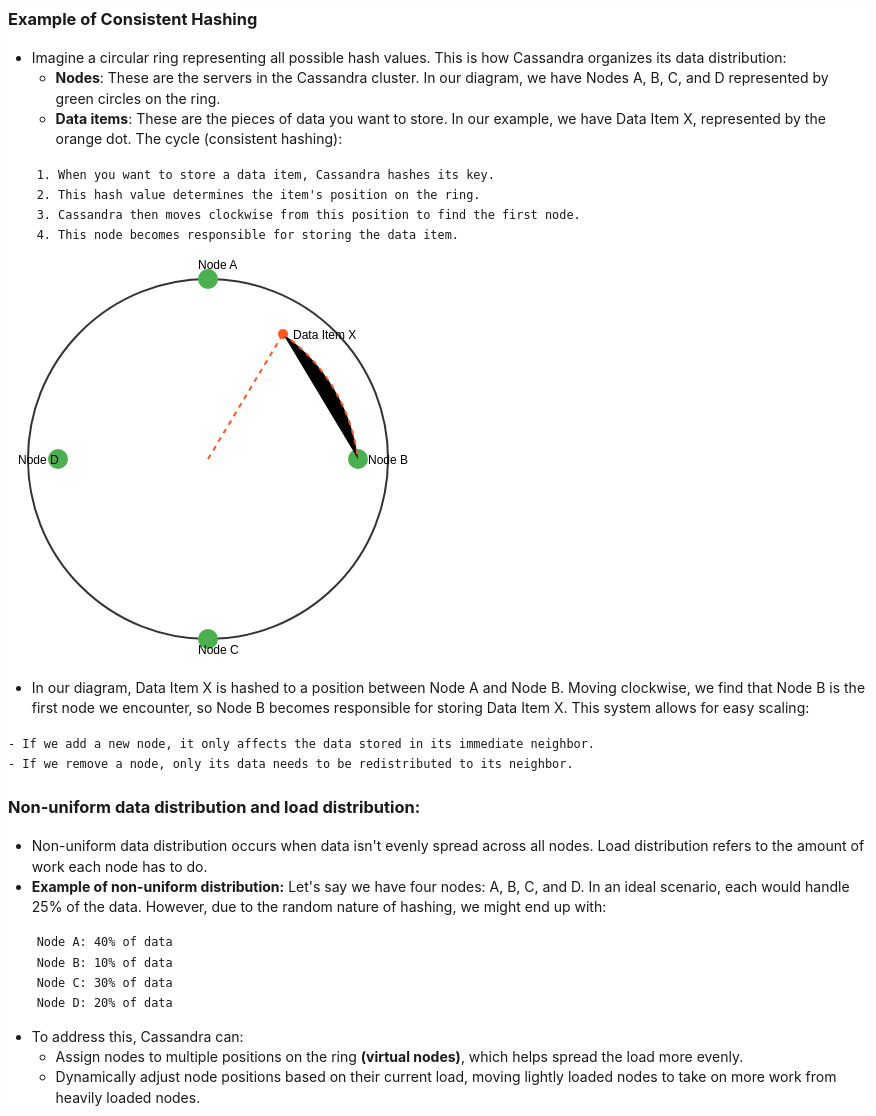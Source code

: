 ### Example of Consistent Hashing
- Imagine a circular ring representing all possible hash values. This is how Cassandra organizes its data distribution:
  - **Nodes**: These are the servers in the Cassandra cluster. In our diagram, we have Nodes A, B, C, and D represented by green circles on the ring.
  - **Data items**: These are the pieces of data you want to store. In our example, we have Data Item X, represented by the orange dot.
The cycle (consistent hashing):
```
    1. When you want to store a data item, Cassandra hashes its key.
    2. This hash value determines the item's position on the ring.
    3. Cassandra then moves clockwise from this position to find the first node.
    4. This node becomes responsible for storing the data item.
```

<svg xmlns="http://www.w3.org/2000/svg" viewBox="0 0 400 400" width="400">
  <circle cx="200" cy="200" r="180" fill="none" stroke="#333" stroke-width="2"/>
  <circle cx="200" cy="20" r="10" fill="#4CAF50"/>
  <circle cx="350" cy="200" r="10" fill="#4CAF50"/>
  <circle cx="200" cy="380" r="10" fill="#4CAF50"/>
  <circle cx="50" cy="200" r="10" fill="#4CAF50"/>
  <text x="190" y="10" font-family="Arial" font-size="12">Node A</text>
  <text x="360" y="205" font-family="Arial" font-size="12">Node B</text>
  <text x="190" y="395" font-family="Arial" font-size="12">Node C</text>
  <text x="10" y="205" font-family="Arial" font-size="12">Node D</text>
  <circle cx="275" cy="75" r="5" fill="#FF5722"/>
  <text x="285" y="80" font-family="Arial" font-size="12">Data Item X</text>
  <path d="M200,200 L275,75" stroke="#FF5722" stroke-width="2" stroke-dasharray="5,5"/>
  <path d="M275,75 A180,180 0 0,1 350,200" stroke="#FF5722" stroke-width="2" stroke-dasharray="5,5"/>
</svg>

- In our diagram, Data Item X is hashed to a position between Node A and Node B. Moving clockwise, we find that Node B is the first node we encounter, so Node B becomes responsible for storing Data Item X. This system allows for easy scaling:
```
- If we add a new node, it only affects the data stored in its immediate neighbor.
- If we remove a node, only its data needs to be redistributed to its neighbor.
```

### Non-uniform data distribution and load distribution:
- Non-uniform data distribution occurs when data isn't evenly spread across all nodes. Load distribution refers to the amount of work each node has to do.
- **Example of non-uniform distribution:**
Let's say we have four nodes: A, B, C, and D. In an ideal scenario, each would handle 25% of the data. However, due to the random nature of hashing, we might end up with:
```
    Node A: 40% of data
    Node B: 10% of data
    Node C: 30% of data
    Node D: 20% of data
```
- To address this, Cassandra can:
  - Assign nodes to multiple positions on the ring **(virtual nodes)**, which helps spread the load more evenly.
  - Dynamically adjust node positions based on their current load, moving lightly loaded nodes to take on more work from heavily loaded nodes.
  